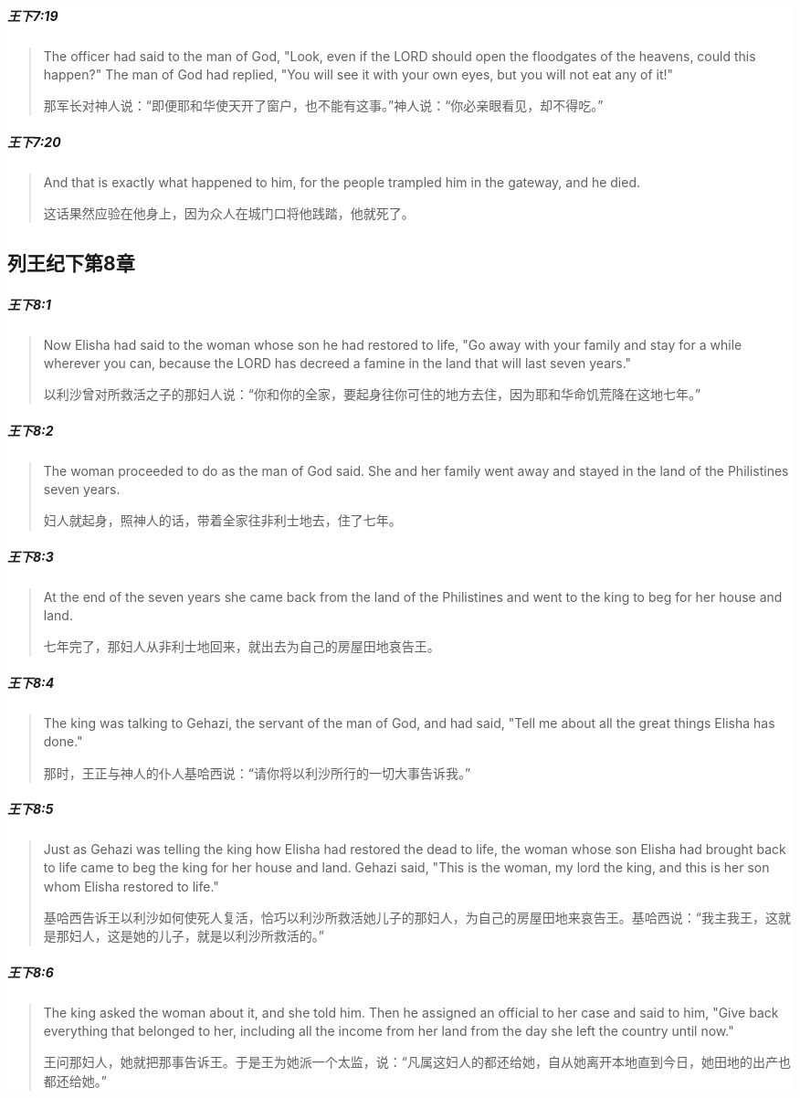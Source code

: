 
##### 王下7:19
> The officer had said to the man of God, "Look, even if the LORD should open the floodgates of the heavens, could this happen?" The man of God had replied, "You will see it with your own eyes, but you will not eat any of it!"
>
> 那军长对神人说：“即便耶和华使天开了窗户，也不能有这事。”神人说：“你必亲眼看见，却不得吃。”


##### 王下7:20
> And that is exactly what happened to him, for the people trampled him in the gateway, and he died.
>
> 这话果然应验在他身上，因为众人在城门口将他践踏，他就死了。


## 列王纪下第8章
##### 王下8:1
> Now Elisha had said to the woman whose son he had restored to life, "Go away with your family and stay for a while wherever you can, because the LORD has decreed a famine in the land that will last seven years."
>
> 以利沙曾对所救活之子的那妇人说：“你和你的全家，要起身往你可住的地方去住，因为耶和华命饥荒降在这地七年。”


##### 王下8:2
> The woman proceeded to do as the man of God said. She and her family went away and stayed in the land of the Philistines seven years.
>
> 妇人就起身，照神人的话，带着全家往非利士地去，住了七年。


##### 王下8:3
> At the end of the seven years she came back from the land of the Philistines and went to the king to beg for her house and land.
>
> 七年完了，那妇人从非利士地回来，就出去为自己的房屋田地哀告王。


##### 王下8:4
> The king was talking to Gehazi, the servant of the man of God, and had said, "Tell me about all the great things Elisha has done."
>
> 那时，王正与神人的仆人基哈西说：“请你将以利沙所行的一切大事告诉我。”


##### 王下8:5
> Just as Gehazi was telling the king how Elisha had restored the dead to life, the woman whose son Elisha had brought back to life came to beg the king for her house and land. Gehazi said, "This is the woman, my lord the king, and this is her son whom Elisha restored to life."
>
> 基哈西告诉王以利沙如何使死人复活，恰巧以利沙所救活她儿子的那妇人，为自己的房屋田地来哀告王。基哈西说：“我主我王，这就是那妇人，这是她的儿子，就是以利沙所救活的。”


##### 王下8:6
> The king asked the woman about it, and she told him. Then he assigned an official to her case and said to him, "Give back everything that belonged to her, including all the income from her land from the day she left the country until now."
>
> 王问那妇人，她就把那事告诉王。于是王为她派一个太监，说：“凡属这妇人的都还给她，自从她离开本地直到今日，她田地的出产也都还给她。”
